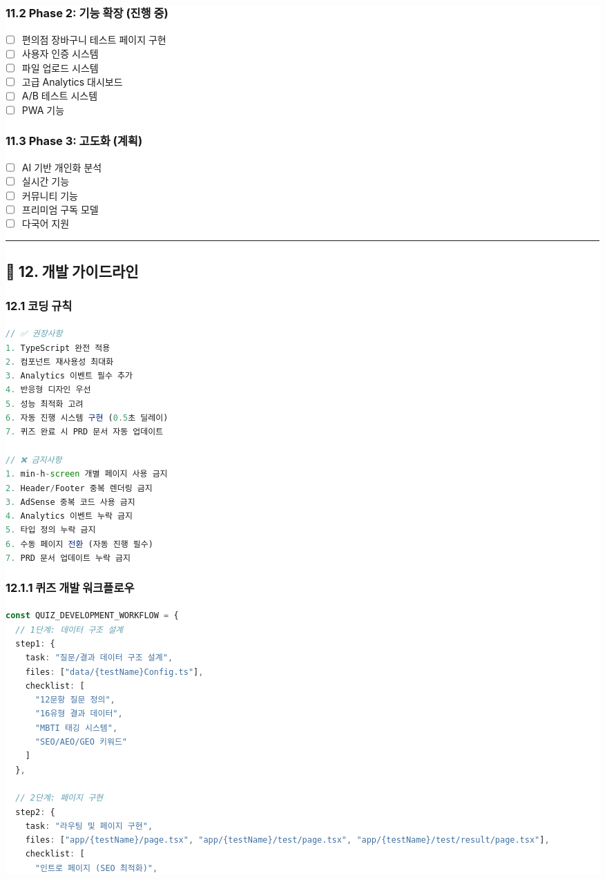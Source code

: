 ### 11.2 Phase 2: 기능 확장 (진행 중)
- [ ] 편의점 장바구니 테스트 페이지 구현
- [ ] 사용자 인증 시스템
- [ ] 파일 업로드 시스템
- [ ] 고급 Analytics 대시보드
- [ ] A/B 테스트 시스템
- [ ] PWA 기능

### 11.3 Phase 3: 고도화 (계획)
- [ ] AI 기반 개인화 분석
- [ ] 실시간 기능
- [ ] 커뮤니티 기능
- [ ] 프리미엄 구독 모델
- [ ] 다국어 지원

---

## 🎯 12. 개발 가이드라인

### 12.1 코딩 규칙
```typescript
// ✅ 권장사항
1. TypeScript 완전 적용
2. 컴포넌트 재사용성 최대화
3. Analytics 이벤트 필수 추가
4. 반응형 디자인 우선
5. 성능 최적화 고려
6. 자동 진행 시스템 구현 (0.5초 딜레이)
7. 퀴즈 완료 시 PRD 문서 자동 업데이트

// ❌ 금지사항
1. min-h-screen 개별 페이지 사용 금지
2. Header/Footer 중복 렌더링 금지
3. AdSense 중복 코드 사용 금지
4. Analytics 이벤트 누락 금지
5. 타입 정의 누락 금지
6. 수동 페이지 전환 (자동 진행 필수)
7. PRD 문서 업데이트 누락 금지
```

### 12.1.1 퀴즈 개발 워크플로우
```typescript
const QUIZ_DEVELOPMENT_WORKFLOW = {
  // 1단계: 데이터 구조 설계
  step1: {
    task: "질문/결과 데이터 구조 설계",
    files: ["data/{testName}Config.ts"],
    checklist: [
      "12문항 질문 정의",
      "16유형 결과 데이터",
      "MBTI 태깅 시스템",
      "SEO/AEO/GEO 키워드"
    ]
  },
  
  // 2단계: 페이지 구현
  step2: {
    task: "라우팅 및 페이지 구현",
    files: ["app/{testName}/page.tsx", "app/{testName}/test/page.tsx", "app/{testName}/test/result/page.tsx"],
    checklist: [
      "인트로 페이지 (SEO 최적화)",
```